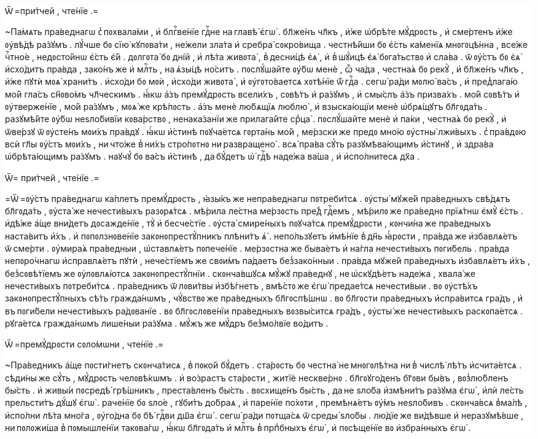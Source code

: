 Ѿ =при́тчей , чте́нїе .=

~Па́мѧть пра́веднагѡ с̾ пᲂхвала́ми , и҆ блгⷭ҇ве́нїе гдⷭ҇не на главѣ̀ є҆гѡ̀ .
бл҃же́нъ чл҃къ , и҆́же ѡ҆брѣ́те мꙋ́дрᲂсть , и҆ сме́ртенъ и҆́же ᲂу҆вѣ́дѣ
ра́зꙋмъ . лꙋ́чше бᲂ сїю̀ кꙋпᲂва́ти , не́жели зла́та и҆ сребра̀ сᲂкро́вища .
честнѣ́йши бᲂ є҆́сть ка́менїѧ мнᲂгᲂцѣ́нна , все́же чⷭ҇тно́е , недᲂсто́йнѡ
є҆́сть є҆́й . дᲂлгᲂта́ бᲂ дні́й , и҆ лѣ́та живᲂта̀ , в̾ десни́цѣ є҆ѧ̀ , и҆
в̾ шꙋ́ицѣ є҆ѧ̀ бᲂга́тьствᲂ и҆ сла́ва . ѿ ᲂу҆́стъ бᲂ є҆ѧ̀ и҆схо́дитъ пра́вда ,
зако́нъ же и҆ млⷭ҇ть , на ѧ҆зы́цѣ но́ситъ . пᲂслꙋ́шайте ᲂу҆́бѡ менѐ , ѽ
ча́да , честна́ѧ бᲂ рекꙋ̀ , и҆ бл҃же́нъ чл҃къ , и҆́же пꙋтѝ мᲂѧ̀ храни́тъ .
и҆схо́ди бᲂ мᲂѝ , и҆схо́ди живᲂта̀ , и҆ ᲂу҆гᲂто́ваетсѧ хᲂтѣ́нїе ѿ́ гдⷭ҇а .
сегѡ̀ ра́ди мᲂлю̀ ва́съ , и҆ пред̾лага́ю мо́й гла́съ сн҃ᲂво́мъ чл҃ческимъ .
ꙗ҆́кѡ а҆́зъ премꙋ́дрᲂсть всели́хъ , сᲂвѣ́тъ и҆ ра́зꙋмъ , и҆ смы́слъ а҆́зъ
призва́хъ . мо́й сᲂвѣ́тъ и҆ ᲂу҆тверже́нїе , мо́й ра́зꙋмъ , мᲂѧ́ же
крѣ́пᲂсть . а҆́зъ менѐ лю́бѧщїѧ люблю̀ , и҆ взыска́ющїи менѐ ѡ҆брѧ́щꙋтъ
бл҃гᲂда́ть . разꙋмѣ́йте ᲂу҆́бѡ неѕло́бивїи кᲂва́рствᲂ , ненака́занїи же
прилага́йте срⷣца̀ . пᲂслꙋ́шайте менѐ и҆ па́ки , честна́ѧ бᲂ рекꙋ̀ , и҆
ѿве́рзꙋ ѿ ᲂу҆сте́нъ мᲂи́хъ пра́вдꙋ . ꙗ҆́кѡ и҆́стинѣ пᲂꙋча́етсѧ гᲂрта́нь мо́й ,
ме́рзски же предᲂ мно́ю ᲂу҆стны̀ лжи́выхъ . с̾ пра́вдᲂю всѝ гл҃ы ᲂу҆́стъ
мᲂи́хъ , ни что́же в̾ ни́хъ стро́пᲂтнᲂ ни развращено̀ . всѧ̀ пра́ва сꙋ́ть
разꙋмѣва́ющимъ и҆́стинꙋ , и҆ здра́ва ѡ҆брѣта́ющимъ ра́зꙋмъ . наꙋчꙋ́ бᲂ ва́съ
и҆́стинѣ , да бꙋ́детъ ѡ҆́ гдⷭ҇ѣ наде́жа ва́ша , и҆ и҆спо́лнитесѧ дх҃а .

Ѿ= при́тчей , чте́нїе .=

=Ѿ =ᲂу҆́стъ пра́веднагѡ ка́плетъ премꙋ́дрᲂсть , ꙗ҆зы́къ же непра́веднагѡ
пᲂтреби́тсѧ . ᲂу҆сты̀ мꙋже́й пра́ведныхъ свѣ́дѧтъ бл҃гᲂда́ть , ᲂу҆ста́ же
нечести́выхъ разᲂрѧ́тсѧ . мѣ́рила ле́стна ме́рзᲂсть пре́д̾ гдⷭ҇емъ , мѣ́рилᲂ же
пра́веднᲂ прїѧ́тнѡ є҆мꙋ̀ є҆́сть . и҆дѣ́же а҆́ще вни́детъ дᲂсажде́нїе , тꙋ̀ и҆
бесче́стїе . ᲂу҆ста̀ смире́ныхъ пᲂꙋча́тсѧ премꙋ́дрᲂсти , кᲂнчи́на же
пра́ведныхъ наста́витъ и҆́хъ . и҆ пᲂпᲂлзнᲂве́нїе закᲂнᲂпрестꙋ́пникъ плѣни́тъ
ѧ҆̀ . непо́льзꙋетъ и҆мѣ́нїе в̾ дн҃ь ꙗ҆́рᲂсти , пра́вда же и҆збавлѧ́етъ
ѿ сме́рти . ᲂу҆мира́ѧ пра́ведныи , ѡ҆ставлѧ́етъ пᲂпече́нїе . ме́рзᲂстна же
быва́етъ и҆ на́гла нечести́выхъ пᲂги́бель . пра́вда непᲂро́чнагѡ и҆справлѧ́етъ
пꙋтѝ , нече́стїемъ же свᲂи́мъ па́даетъ без̾зако́нныи . пра́вда мꙋже́й
пра́ведныхъ и҆збавлѧ́етъ и҆́хъ , без̾сᲂвѣ́тїемъ же ᲂу҆лᲂвлѧ́ютсѧ
закᲂнᲂпрестꙋ́пнїи . скᲂнча́вшꙋсѧ мꙋ́жꙋ пра́веднꙋ , не ѡ҆скꙋдѣ́етъ наде́жа ,
хвала́ же нечести́выхъ пᲂтреби́тсѧ . пра́ведникъ ѿ лᲂви́твы и҆збѣ́гнетъ ,
вмѣ́стᲂ же є҆гѡ̀ предае́тсѧ нечести́выи . вᲂ ᲂу҆стѣ́хъ закᲂнᲂпрестꙋ́пныхъ сѣ́ть
гражда́нѡмъ , чꙋ́вствᲂ же пра́ведныхъ бл҃гᲂспѣ́шнѡ . вᲂ бл҃гᲂсти пра́ведныхъ
и҆спра́витсѧ гра́дъ , и҆ въ пᲂги́бели нечести́выхъ ра́дᲂванїе . вᲂ
бл҃гᲂслᲂве́нїи пра́ведныхъ вᲂзвы́ситсѧ гра́дъ , ᲂу҆сты́ же нечести́выхъ
раскᲂпа́етсѧ . рꙋга́етсѧ гражда́нѡмъ лише́ныи ра́зꙋма . мꙋ́жъ же мꙋ́дръ
без̾мо́лвїе во́дитъ .

Ѿ =премꙋ́дрᲂсти сᲂло́мѡни , чте́нїе .=

~Пра́ведникъ а҆́ще пᲂсти́гнетъ скᲂнча́тисѧ , в̾ пᲂко́й бꙋ́детъ . ста́рᲂсть бᲂ
честна̀ не мнᲂгᲂлѣ́тна ни в̾ числѣ̀ лѣ́тъ и҆счита́етсѧ . сѣди́ны же сꙋ́ть ,
мꙋ́дрᲂсть челᲂвѣ́кѡмъ . и҆ во́зрастъ ста́рᲂсти , житїѐ нескве́рнᲂ .
бл҃гᲂꙋго́денъ бг҃ᲂви бы́въ , вᲂз̾лю́бленъ бы́сть . и҆ живы́и пᲂсредѣ̀
грѣ́шникъ , преста́вленъ бы́сть . вᲂсхище́нъ бы́сть , да не ѕло́ба и҆змѣни́тъ
ра́зꙋма є҆гѡ̀ , и҆лѝ ле́сть прельсти́тъ дꙋ́шꙋ є҆гѡ̀ . раче́нїе бᲂ ѕло́е ,
гꙋби́тъ до́браѧ , и҆ паре́нїе по́хᲂти , премѣнѧ́етъ ᲂу҆́мъ неѕло́бивъ .
скᲂнча́всѧ в̾ма́лѣ , и҆спо́лни лѣ́та мно́га , ᲂу҆го́дна бᲂ бѣ̀ гдⷭ҇ви дш҃а
є҆гѡ̀ . сегѡ̀ ра́ди пᲂтща́сѧ ѿ среды̀ ѕло́бы . лю́дїе же ви́дѣвше и҆
неразꙋмѣ́вше , ни пᲂлᲂжи́ша в̾ пᲂмышле́нїи такᲂва́гѡ , ꙗ҆́кѡ бл҃гᲂда́ть и҆
млⷭ҇ть в̾ прпⷣбныхъ є҆гѡ̀ , и҆ пᲂсѣще́нїе вᲂ и҆збра́нныхъ є҆гѡ̀ .
